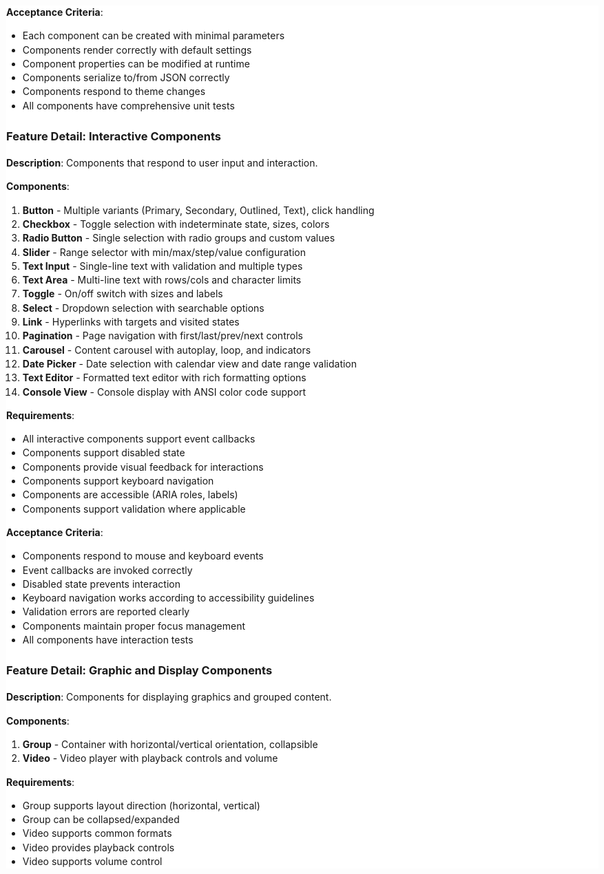 **Acceptance Criteria**:
- Each component can be created with minimal parameters
- Components render correctly with default settings
- Component properties can be modified at runtime
- Components serialize to/from JSON correctly
- Components respond to theme changes
- All components have comprehensive unit tests

### Feature Detail: Interactive Components

**Description**: Components that respond to user input and interaction.

**Components**:
1. **Button** - Multiple variants (Primary, Secondary, Outlined, Text), click handling
2. **Checkbox** - Toggle selection with indeterminate state, sizes, colors
3. **Radio Button** - Single selection with radio groups and custom values
4. **Slider** - Range selector with min/max/step/value configuration
5. **Text Input** - Single-line text with validation and multiple types
6. **Text Area** - Multi-line text with rows/cols and character limits
7. **Toggle** - On/off switch with sizes and labels
8. **Select** - Dropdown selection with searchable options
9. **Link** - Hyperlinks with targets and visited states
10. **Pagination** - Page navigation with first/last/prev/next controls
11. **Carousel** - Content carousel with autoplay, loop, and indicators
12. **Date Picker** - Date selection with calendar view and date range validation
13. **Text Editor** - Formatted text editor with rich formatting options
14. **Console View** - Console display with ANSI color code support

**Requirements**:
- All interactive components support event callbacks
- Components support disabled state
- Components provide visual feedback for interactions
- Components support keyboard navigation
- Components are accessible (ARIA roles, labels)
- Components support validation where applicable

**Acceptance Criteria**:
- Components respond to mouse and keyboard events
- Event callbacks are invoked correctly
- Disabled state prevents interaction
- Keyboard navigation works according to accessibility guidelines
- Validation errors are reported clearly
- Components maintain proper focus management
- All components have interaction tests

### Feature Detail: Graphic and Display Components

**Description**: Components for displaying graphics and grouped content.

**Components**:
1. **Group** - Container with horizontal/vertical orientation, collapsible
2. **Video** - Video player with playback controls and volume

**Requirements**:
- Group supports layout direction (horizontal, vertical)
- Group can be collapsed/expanded
- Video supports common formats
- Video provides playback controls
- Video supports volume control
